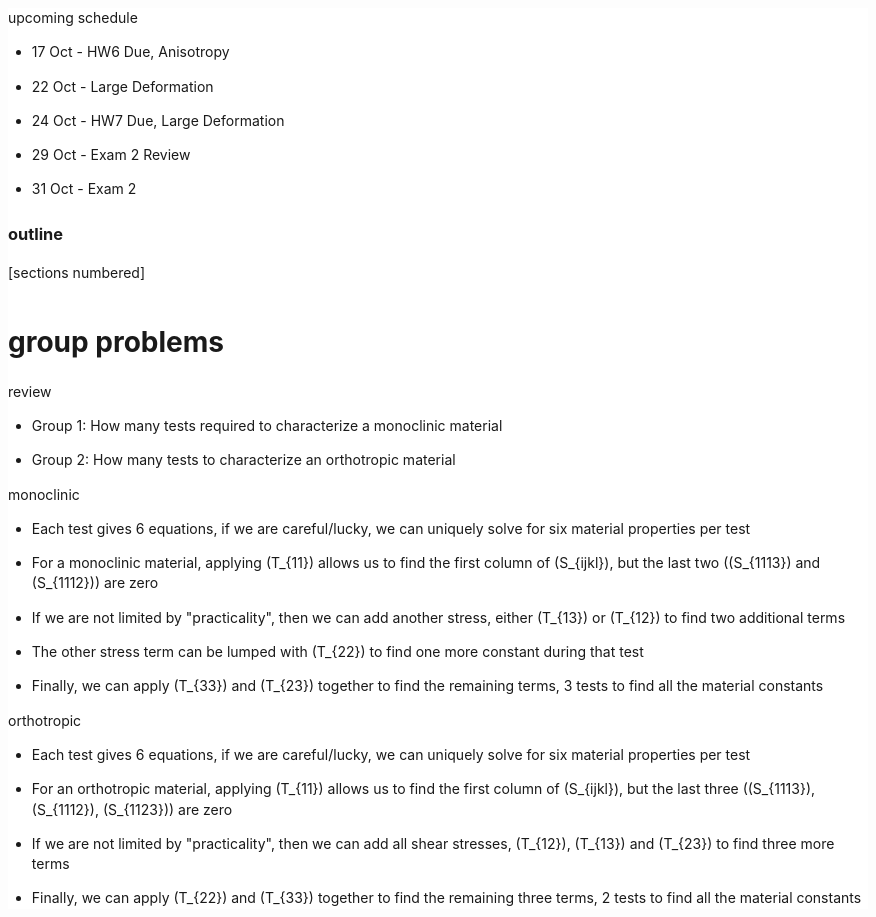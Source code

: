 <span>upcoming schedule</span>

  - 17 Oct - HW6 Due, Anisotropy

  - 22 Oct - Large Deformation

  - 24 Oct - HW7 Due, Large Deformation

  - 29 Oct - Exam 2 Review

  - 31 Oct - Exam 2

### outline

\[sections numbered\]

# group problems

<span>review</span>

  - Group 1: How many tests required to characterize a monoclinic
    material

  - Group 2: How many tests to characterize an orthotropic material

<span>monoclinic</span>

  - Each test gives 6 equations, if we are careful/lucky, we can
    uniquely solve for six material properties per test

  - For a monoclinic material, applying \(T_{11}\) allows us to find the
    first column of \(S_{ijkl}\), but the last two (\(S_{1113}\) and
    \(S_{1112}\)) are zero

  - If we are not limited by "practicality", then we can add another
    stress, either \(T_{13}\) or \(T_{12}\) to find two additional terms

  - The other stress term can be lumped with \(T_{22}\) to find one more
    constant during that test

  - Finally, we can apply \(T_{33}\) and \(T_{23}\) together to find the
    remaining terms, 3 tests to find all the material constants

<span>orthotropic</span>

  - Each test gives 6 equations, if we are careful/lucky, we can
    uniquely solve for six material properties per test

  - For an orthotropic material, applying \(T_{11}\) allows us to find
    the first column of \(S_{ijkl}\), but the last three (\(S_{1113}\),
    \(S_{1112}\), \(S_{1123}\)) are zero

  - If we are not limited by "practicality", then we can add all shear
    stresses, \(T_{12}\), \(T_{13}\) and \(T_{23}\) to find three more
    terms

  - Finally, we can apply \(T_{22}\) and \(T_{33}\) together to find the
    remaining three terms, 2 tests to find all the material constants
